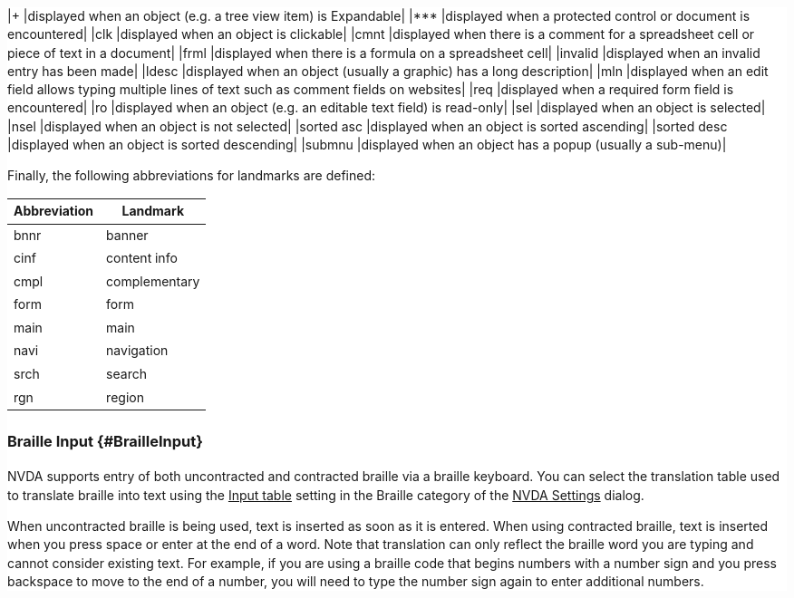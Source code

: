|+ |displayed when an object (e.g. a tree view item) is Expandable|
|*** |displayed when a protected control or document is encountered|
|clk |displayed when an object is clickable|
|cmnt |displayed when there is a comment for a spreadsheet cell or piece of text in a document|
|frml |displayed when there is a formula on a spreadsheet cell|
|invalid |displayed when an invalid entry has been made|
|ldesc |displayed when an object (usually a graphic) has a long description|
|mln |displayed when an edit field allows typing multiple lines of text such as comment fields on websites|
|req |displayed when a required form field is encountered|
|ro |displayed when an object (e.g. an editable text field) is read-only|
|sel |displayed when an object is selected|
|nsel |displayed when an object is not selected|
|sorted asc |displayed when an object is sorted ascending|
|sorted desc |displayed when an object is sorted descending|
|submnu |displayed when an object has a popup (usually a sub-menu)|

Finally, the following abbreviations for landmarks are defined:

| Abbreviation |Landmark|
|---|---|
|bnnr |banner|
|cinf |content info|
|cmpl |complementary|
|form |form|
|main |main|
|navi |navigation|
|srch |search|
|rgn |region|

### Braille Input {#BrailleInput}

NVDA supports entry of both uncontracted and contracted braille via a braille keyboard.
You can select the translation table used to translate braille into text using the [Input table](#BrailleSettingsInputTable) setting in the Braille category of the [NVDA Settings](#NVDASettings) dialog.

When uncontracted braille is being used, text is inserted as soon as it is entered.
When using contracted braille, text is inserted when you press space or enter at the end of a word.
Note that translation can only reflect the braille word you are typing and cannot consider existing text.
For example, if you are using a braille code that begins numbers with a number sign and you press backspace to move to the end of a number, you will need to type the number sign again to enter additional numbers.

